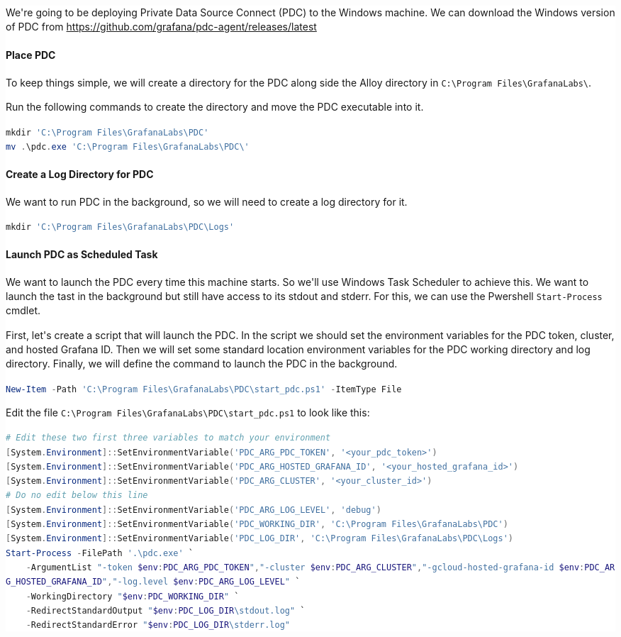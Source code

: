 We're going to be deploying Private Data Source Connect (PDC) to the Windows machine. We can download the Windows version of PDC from <https://github.com/grafana/pdc-agent/releases/latest>

#### Place PDC

To keep things simple, we will create a directory for the PDC along side the Alloy directory in `C:\Program Files\GrafanaLabs\`.  

Run the following commands to create the directory and move the PDC executable into it.  

```powershell
mkdir 'C:\Program Files\GrafanaLabs\PDC'
mv .\pdc.exe 'C:\Program Files\GrafanaLabs\PDC\'
```

#### Create a Log Directory for PDC

We want to run PDC in the background, so we will need to create a log directory for it.  

```powershell
mkdir 'C:\Program Files\GrafanaLabs\PDC\Logs'
```

#### Launch PDC as Scheduled Task

We want to launch the PDC every time this machine starts. So we'll use Windows Task Scheduler to achieve this. We want to launch the tast in the background but still have access to its stdout and stderr. For this, we can use the Pwershell `Start-Process` cmdlet. 

First, let's create a script that will launch the PDC. In the script we should set the environment variables for the PDC token, cluster, and hosted Grafana ID. Then we will set some standard location environment variables for the PDC working directory and log directory. Finally, we will define the command to launch the PDC in the background.  

```powershell
New-Item -Path 'C:\Program Files\GrafanaLabs\PDC\start_pdc.ps1' -ItemType File
```

Edit the file `C:\Program Files\GrafanaLabs\PDC\start_pdc.ps1` to look like this:  

```powershell
# Edit these two first three variables to match your environment
[System.Environment]::SetEnvironmentVariable('PDC_ARG_PDC_TOKEN', '<your_pdc_token>')
[System.Environment]::SetEnvironmentVariable('PDC_ARG_HOSTED_GRAFANA_ID', '<your_hosted_grafana_id>')
[System.Environment]::SetEnvironmentVariable('PDC_ARG_CLUSTER', '<your_cluster_id>')
# Do no edit below this line
[System.Environment]::SetEnvironmentVariable('PDC_ARG_LOG_LEVEL', 'debug')
[System.Environment]::SetEnvironmentVariable('PDC_WORKING_DIR', 'C:\Program Files\GrafanaLabs\PDC')
[System.Environment]::SetEnvironmentVariable('PDC_LOG_DIR', 'C:\Program Files\GrafanaLabs\PDC\Logs')
Start-Process -FilePath '.\pdc.exe' `
    -ArgumentList "-token $env:PDC_ARG_PDC_TOKEN","-cluster $env:PDC_ARG_CLUSTER","-gcloud-hosted-grafana-id $env:PDC_ARG_HOSTED_GRAFANA_ID","-log.level $env:PDC_ARG_LOG_LEVEL" `
    -WorkingDirectory "$env:PDC_WORKING_DIR" `
    -RedirectStandardOutput "$env:PDC_LOG_DIR\stdout.log" `
    -RedirectStandardError "$env:PDC_LOG_DIR\stderr.log"
```
